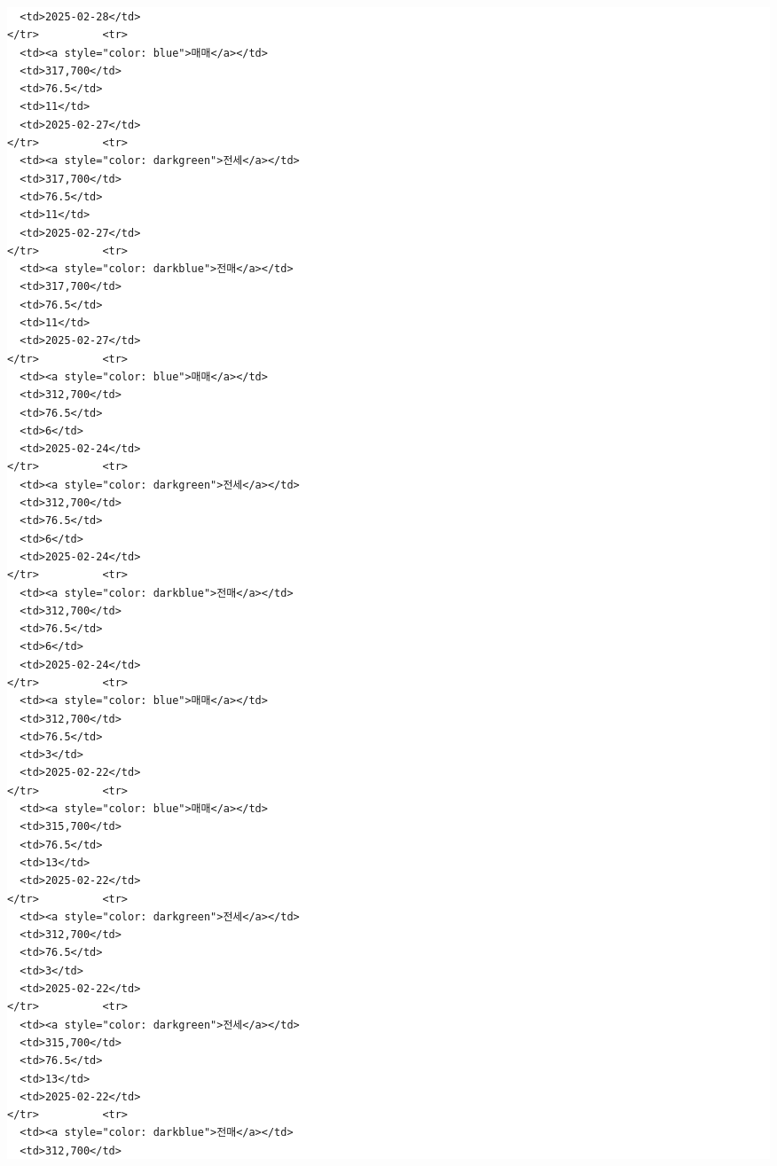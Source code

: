       <td>2025-02-28</td>
    </tr>          <tr>
      <td><a style="color: blue">매매</a></td>
      <td>317,700</td>
      <td>76.5</td>
      <td>11</td>
      <td>2025-02-27</td>
    </tr>          <tr>
      <td><a style="color: darkgreen">전세</a></td>
      <td>317,700</td>
      <td>76.5</td>
      <td>11</td>
      <td>2025-02-27</td>
    </tr>          <tr>
      <td><a style="color: darkblue">전매</a></td>
      <td>317,700</td>
      <td>76.5</td>
      <td>11</td>
      <td>2025-02-27</td>
    </tr>          <tr>
      <td><a style="color: blue">매매</a></td>
      <td>312,700</td>
      <td>76.5</td>
      <td>6</td>
      <td>2025-02-24</td>
    </tr>          <tr>
      <td><a style="color: darkgreen">전세</a></td>
      <td>312,700</td>
      <td>76.5</td>
      <td>6</td>
      <td>2025-02-24</td>
    </tr>          <tr>
      <td><a style="color: darkblue">전매</a></td>
      <td>312,700</td>
      <td>76.5</td>
      <td>6</td>
      <td>2025-02-24</td>
    </tr>          <tr>
      <td><a style="color: blue">매매</a></td>
      <td>312,700</td>
      <td>76.5</td>
      <td>3</td>
      <td>2025-02-22</td>
    </tr>          <tr>
      <td><a style="color: blue">매매</a></td>
      <td>315,700</td>
      <td>76.5</td>
      <td>13</td>
      <td>2025-02-22</td>
    </tr>          <tr>
      <td><a style="color: darkgreen">전세</a></td>
      <td>312,700</td>
      <td>76.5</td>
      <td>3</td>
      <td>2025-02-22</td>
    </tr>          <tr>
      <td><a style="color: darkgreen">전세</a></td>
      <td>315,700</td>
      <td>76.5</td>
      <td>13</td>
      <td>2025-02-22</td>
    </tr>          <tr>
      <td><a style="color: darkblue">전매</a></td>
      <td>312,700</td>